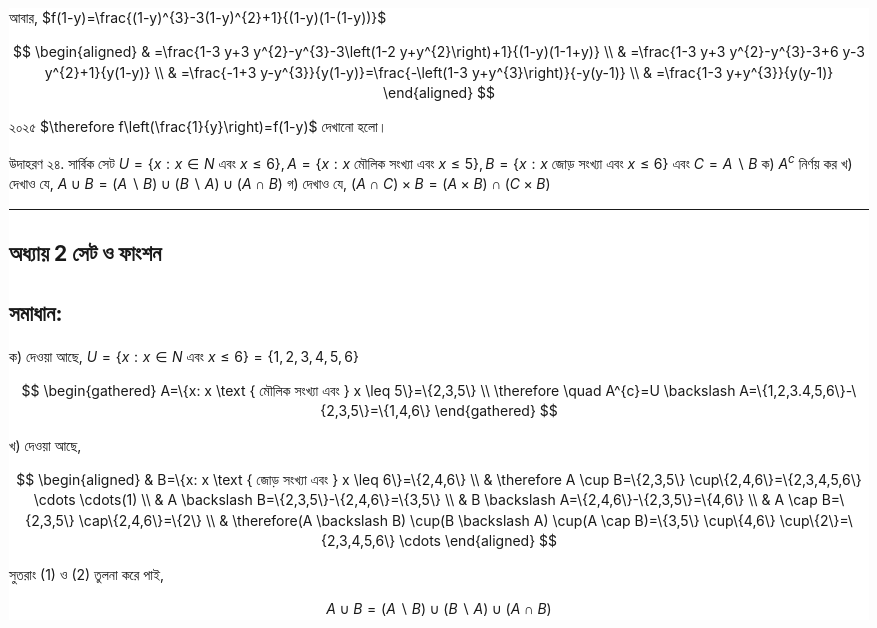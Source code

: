 আবার, $f(1-y)=\frac{(1-y)^{3}-3(1-y)^{2}+1}{(1-y)(1-(1-y))}$

$$
\begin{aligned}
& =\frac{1-3 y+3 y^{2}-y^{3}-3\left(1-2 y+y^{2}\right)+1}{(1-y)(1-1+y)} \\
& =\frac{1-3 y+3 y^{2}-y^{3}-3+6 y-3 y^{2}+1}{y(1-y)} \\
& =\frac{-1+3 y-y^{3}}{y(1-y)}=\frac{-\left(1-3 y+y^{3}\right)}{-y(y-1)} \\
& =\frac{1-3 y+y^{3}}{y(y-1)}
\end{aligned}
$$

২০২৫
$\therefore f\left(\frac{1}{y}\right)=f(1-y)$ দেখানো হলো।

উদাহরণ ২৪. সার্বিক সেট $U=\{x: x \in N$ এবং $x \leq 6\}, A=\{x: x$ মৌলিক সংখ্যা এবং $x \leq 5\}, B=\{x: x$ জোড় সংখ্যা এবং $x \leq 6\}$ এবং $C=A \backslash B$
ক) $A^{c}$ নির্ণয় কর
খ) দেখাও যে, $A \cup B=(A \backslash B) \cup(B \backslash A) \cup(A \cap B)$
গ) দেখাও যে, $(A \cap C) \times B=(A \times B) \cap(C \times B)$

*****
## অধ্যায় 2 সেট ও ফাংশন

## সমাধান:

ক) দেওয়া আছে, $U=\{x: x \in N$ এবং $x \leq 6\}=\{1,2,3,4,5,6\}$

$$
\begin{gathered}
A=\{x: x \text { মৌলিক সংখ্যা এবং } x \leq 5\}=\{2,3,5\} \\
\therefore \quad A^{c}=U \backslash A=\{1,2,3.4,5,6\}-\{2,3,5\}=\{1,4,6\}
\end{gathered}
$$

খ) দেওয়া আছে,

$$
\begin{aligned}
& B=\{x: x \text { জোড় সংখ্যা এবং } x \leq 6\}=\{2,4,6\} \\
& \therefore A \cup B=\{2,3,5\} \cup\{2,4,6\}=\{2,3,4,5,6\} \cdots \cdots(1) \\
& A \backslash B=\{2,3,5\}-\{2,4,6\}=\{3,5\} \\
& B \backslash A=\{2,4,6\}-\{2,3,5\}=\{4,6\} \\
& A \cap B=\{2,3,5\} \cap\{2,4,6\}=\{2\} \\
& \therefore(A \backslash B) \cup(B \backslash A) \cup(A \cap B)=\{3,5\} \cup\{4,6\} \cup\{2\}=\{2,3,4,5,6\} \cdots
\end{aligned}
$$

সুতরাং (1) ও (2) তুলনা করে পাই,

$$
A \cup B=(A \backslash B) \cup(B \backslash A) \cup(A \cap B)
$$

